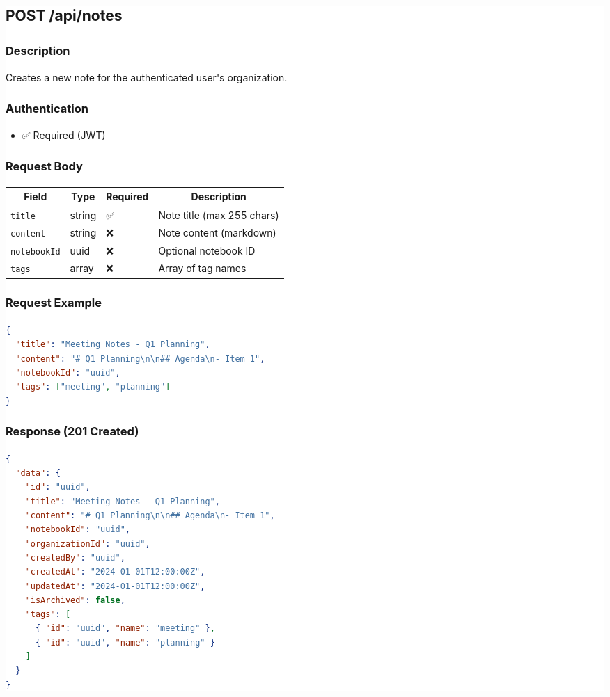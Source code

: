 ```
```
## POST /api/notes

### Description
Creates a new note for the authenticated user's organization.

### Authentication
- ✅ Required (JWT)

### Request Body
| Field | Type | Required | Description |
|-------|------|----------|-------------|
| `title` | string | ✅ | Note title (max 255 chars) |
| `content` | string | ❌ | Note content (markdown) |
| `notebookId` | uuid | ❌ | Optional notebook ID |
| `tags` | array<string> | ❌ | Array of tag names |

### Request Example
```json
{
  "title": "Meeting Notes - Q1 Planning",
  "content": "# Q1 Planning\n\n## Agenda\n- Item 1",
  "notebookId": "uuid",
  "tags": ["meeting", "planning"]
}
```

### Response (201 Created)
```json
{
  "data": {
    "id": "uuid",
    "title": "Meeting Notes - Q1 Planning",
    "content": "# Q1 Planning\n\n## Agenda\n- Item 1",
    "notebookId": "uuid",
    "organizationId": "uuid",
    "createdBy": "uuid",
    "createdAt": "2024-01-01T12:00:00Z",
    "updatedAt": "2024-01-01T12:00:00Z",
    "isArchived": false,
    "tags": [
      { "id": "uuid", "name": "meeting" },
      { "id": "uuid", "name": "planning" }
    ]
  }
}
```
